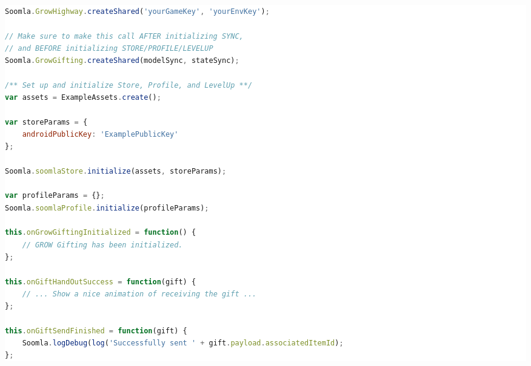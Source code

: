 ```js
Soomla.GrowHighway.createShared('yourGameKey', 'yourEnvKey');

// Make sure to make this call AFTER initializing SYNC,
// and BEFORE initializing STORE/PROFILE/LEVELUP
Soomla.GrowGifting.createShared(modelSync, stateSync);

/** Set up and initialize Store, Profile, and LevelUp **/
var assets = ExampleAssets.create();

var storeParams = {
    androidPublicKey: 'ExamplePublicKey'
};

Soomla.soomlaStore.initialize(assets, storeParams);

var profileParams = {};
Soomla.soomlaProfile.initialize(profileParams);

this.onGrowGiftingInitialized = function() {
	// GROW Gifting has been initialized.
};

this.onGiftHandOutSuccess = function(gift) {
    // ... Show a nice animation of receiving the gift ...
};

this.onGiftSendFinished = function(gift) {
	Soomla.logDebug(log('Successfully sent ' + gift.payload.associatedItemId);
};
```
